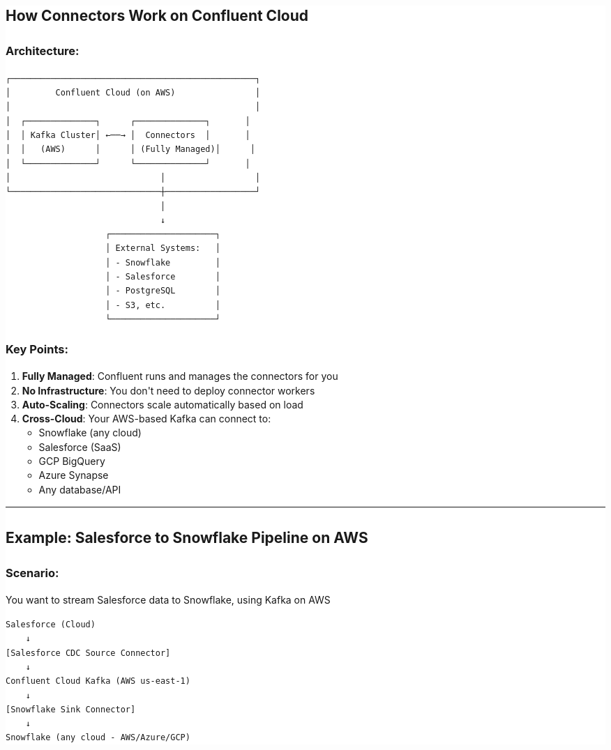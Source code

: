 
## How Connectors Work on Confluent Cloud

### Architecture:

```
┌─────────────────────────────────────────────────┐
│         Confluent Cloud (on AWS)                │
│                                                 │
│  ┌──────────────┐      ┌──────────────┐       │
│  │ Kafka Cluster│ ←──→ │  Connectors  │       │
│  │   (AWS)      │      │ (Fully Managed)│      │
│  └──────────────┘      └──────────────┘       │
│                              │                  │
└──────────────────────────────┼──────────────────┘
                               │
                               ↓
                    ┌─────────────────────┐
                    │ External Systems:   │
                    │ - Snowflake         │
                    │ - Salesforce        │
                    │ - PostgreSQL        │
                    │ - S3, etc.          │
                    └─────────────────────┘
```

### Key Points:

1. **Fully Managed**: Confluent runs and manages the connectors for you
2. **No Infrastructure**: You don't need to deploy connector workers
3. **Auto-Scaling**: Connectors scale automatically based on load
4. **Cross-Cloud**: Your AWS-based Kafka can connect to:
   - Snowflake (any cloud)
   - Salesforce (SaaS)
   - GCP BigQuery
   - Azure Synapse
   - Any database/API

---

## Example: Salesforce to Snowflake Pipeline on AWS

### Scenario:
You want to stream Salesforce data to Snowflake, using Kafka on AWS

```
Salesforce (Cloud) 
    ↓
[Salesforce CDC Source Connector]
    ↓
Confluent Cloud Kafka (AWS us-east-1)
    ↓
[Snowflake Sink Connector]
    ↓
Snowflake (any cloud - AWS/Azure/GCP)
```
